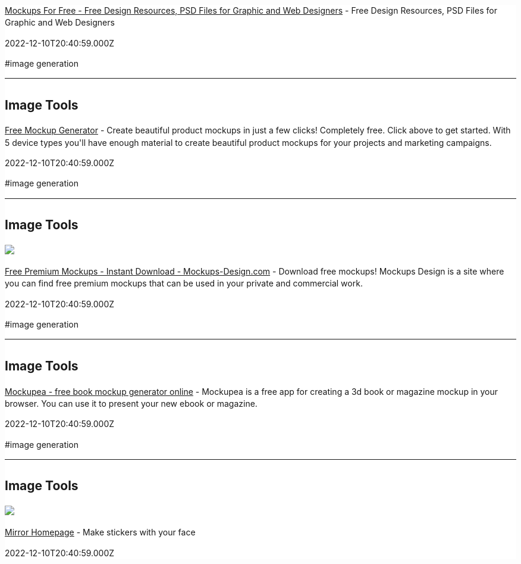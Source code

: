 [Mockups For Free - Free Design Resources, PSD Files for Graphic and Web Designers](https://mockupsforfree.com) - Free Design Resources, PSD Files for Graphic and Web Designers

2022-12-10T20:40:59.000Z

#image generation

---

## Image Tools

[Free Mockup Generator](https://mockups.pixeltrue.com) - Create beautiful product mockups in just a few clicks! Completely free. Click above to get started. With 5 device types you'll have enough material to create beautiful product mockups for your projects and marketing campaigns.

2022-12-10T20:40:59.000Z

#image generation

---

## Image Tools

![](https://mockups-design.com/wp-content/uploads/2017/08/MOckups_OG.jpg)

[Free Premium Mockups - Instant Download - Mockups-Design.com](https://mockups-design.com) - Download free mockups! Mockups Design is a site where you can find free premium mockups that can be used in your private and commercial work.

2022-12-10T20:40:59.000Z

#image generation

---

## Image Tools

[Mockupea - free book mockup generator online](https://mockupea.com) - Mockupea is a free app for creating a 3d book or magazine mockup in your browser. You can use it to present your new ebook or magazine.

2022-12-10T20:40:59.000Z

#image generation

---

## Image Tools

![](https://uploads-ssl.webflow.com/63ea2cc8589878bcd7d5dd46/640712159cda4d05a883277b_Opengraph.jpg)

[Mirror Homepage](https://mirror-ai.com) - Make stickers with your face

2022-12-10T20:40:59.000Z
